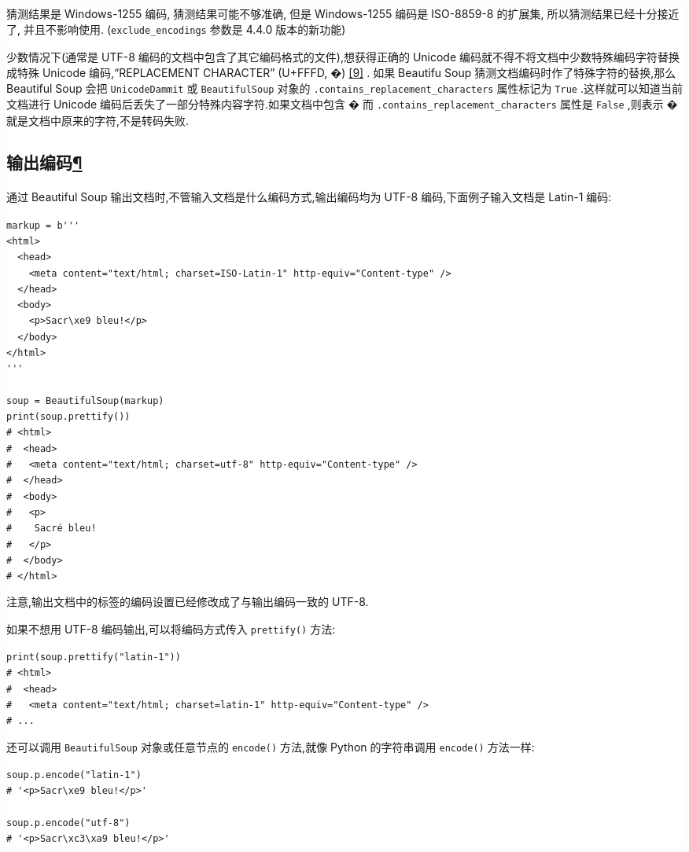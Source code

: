 猜测结果是 Windows-1255 编码, 猜测结果可能不够准确, 但是 Windows-1255 编码是 ISO-8859-8 的扩展集, 所以猜测结果已经十分接近了, 并且不影响使用. (`exclude_encodings` 参数是 4.4.0 版本的新功能)

少数情况下(通常是 UTF-8 编码的文档中包含了其它编码格式的文件),想获得正确的 Unicode 编码就不得不将文档中少数特殊编码字符替换成特殊 Unicode 编码,“REPLACEMENT CHARACTER” (U+FFFD, �) [\[9\]](https://www.crummy.com/software/BeautifulSoup/bs4/doc.zh/#id97) . 如果 Beautifu Soup 猜测文档编码时作了特殊字符的替换,那么 Beautiful Soup 会把 `UnicodeDammit` 或 `BeautifulSoup` 对象的 `.contains_replacement_characters` 属性标记为 `True` .这样就可以知道当前文档进行 Unicode 编码后丢失了一部分特殊内容字符.如果文档中包含 � 而 `.contains_replacement_characters` 属性是 `False` ,则表示 � 就是文档中原来的字符,不是转码失败.

## 输出编码[¶](https://www.crummy.com/software/BeautifulSoup/bs4/doc.zh/#id58 'Permalink to this headline')

通过 Beautiful Soup 输出文档时,不管输入文档是什么编码方式,输出编码均为 UTF-8 编码,下面例子输入文档是 Latin-1 编码:

```
markup = b'''
<html>
  <head>
    <meta content="text/html; charset=ISO-Latin-1" http-equiv="Content-type" />
  </head>
  <body>
    <p>Sacr\xe9 bleu!</p>
  </body>
</html>
'''

soup = BeautifulSoup(markup)
print(soup.prettify())
# <html>
#  <head>
#   <meta content="text/html; charset=utf-8" http-equiv="Content-type" />
#  </head>
#  <body>
#   <p>
#    Sacré bleu!
#   </p>
#  </body>
# </html>

```

注意,输出文档中的<meta>标签的编码设置已经修改成了与输出编码一致的 UTF-8.

如果不想用 UTF-8 编码输出,可以将编码方式传入 `prettify()` 方法:

```
print(soup.prettify("latin-1"))
# <html>
#  <head>
#   <meta content="text/html; charset=latin-1" http-equiv="Content-type" />
# ...

```

还可以调用 `BeautifulSoup` 对象或任意节点的 `encode()` 方法,就像 Python 的字符串调用 `encode()` 方法一样:

```
soup.p.encode("latin-1")
# '<p>Sacr\xe9 bleu!</p>'

soup.p.encode("utf-8")
# '<p>Sacr\xc3\xa9 bleu!</p>'

```

